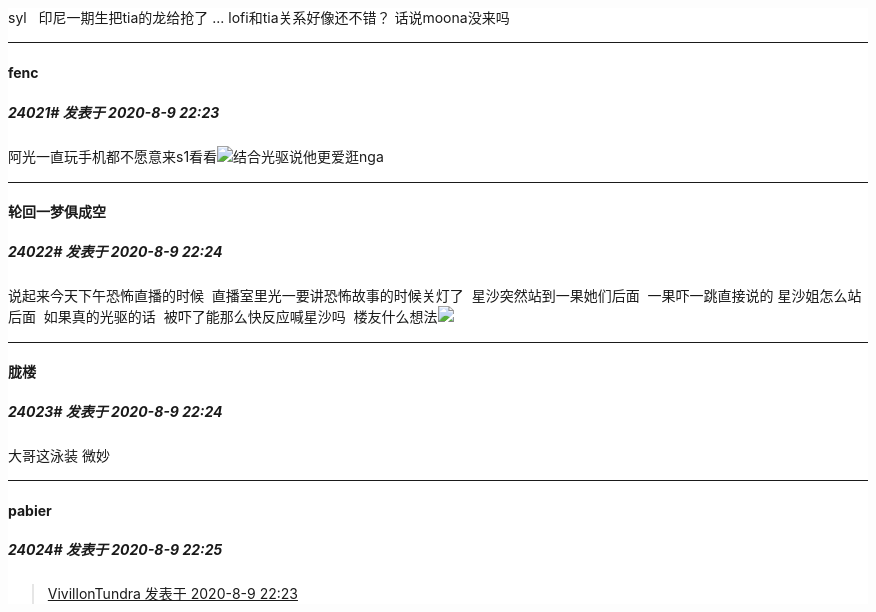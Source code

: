 syl   印尼一期生把tia的龙给抢了 ...</blockquote>
lofi和tia关系好像还不错？
话说moona没来吗







-----

####  fenc  
##### 24021#       发表于 2020-8-9 22:23




阿光一直玩手机都不愿意来s1看看<img src="https://static.saraba1st.com/image/smiley/face2017/076.png" referrerpolicy="no-referrer">结合光驱说他更爱逛nga







-----

####  轮回一梦俱成空  
##### 24022#       发表于 2020-8-9 22:24




说起来今天下午恐怖直播的时候  直播室里光一要讲恐怖故事的时候关灯了  星沙突然站到一果她们后面  一果吓一跳直接说的 星沙姐怎么站后面  如果真的光驱的话  被吓了能那么快反应喊星沙吗  楼友什么想法<img src="https://static.saraba1st.com/image/smiley/face2017/033.png" referrerpolicy="no-referrer">







-----

####  胧楼  
##### 24023#       发表于 2020-8-9 22:24




大哥这泳装 微妙







-----

####  pabier  
##### 24024#       发表于 2020-8-9 22:25



<blockquote><a href="httphttps://bbs.saraba1st.com/2b/forum.php?mod=redirect&amp;goto=findpost&amp;pid=48373136&amp;ptid=1950425" target="_blank">VivillonTundra 发表于 2020-8-9 22:23</a>
